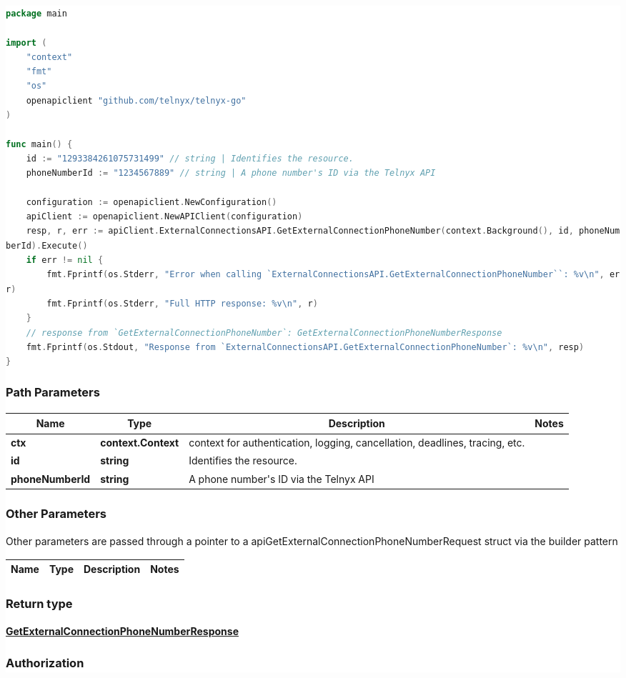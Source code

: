 ```go
package main

import (
	"context"
	"fmt"
	"os"
	openapiclient "github.com/telnyx/telnyx-go"
)

func main() {
	id := "1293384261075731499" // string | Identifies the resource.
	phoneNumberId := "1234567889" // string | A phone number's ID via the Telnyx API

	configuration := openapiclient.NewConfiguration()
	apiClient := openapiclient.NewAPIClient(configuration)
	resp, r, err := apiClient.ExternalConnectionsAPI.GetExternalConnectionPhoneNumber(context.Background(), id, phoneNumberId).Execute()
	if err != nil {
		fmt.Fprintf(os.Stderr, "Error when calling `ExternalConnectionsAPI.GetExternalConnectionPhoneNumber``: %v\n", err)
		fmt.Fprintf(os.Stderr, "Full HTTP response: %v\n", r)
	}
	// response from `GetExternalConnectionPhoneNumber`: GetExternalConnectionPhoneNumberResponse
	fmt.Fprintf(os.Stdout, "Response from `ExternalConnectionsAPI.GetExternalConnectionPhoneNumber`: %v\n", resp)
}
```

### Path Parameters


Name | Type | Description  | Notes
------------- | ------------- | ------------- | -------------
**ctx** | **context.Context** | context for authentication, logging, cancellation, deadlines, tracing, etc.
**id** | **string** | Identifies the resource. | 
**phoneNumberId** | **string** | A phone number&#39;s ID via the Telnyx API | 

### Other Parameters

Other parameters are passed through a pointer to a apiGetExternalConnectionPhoneNumberRequest struct via the builder pattern


Name | Type | Description  | Notes
------------- | ------------- | ------------- | -------------



### Return type

[**GetExternalConnectionPhoneNumberResponse**](GetExternalConnectionPhoneNumberResponse.md)

### Authorization
